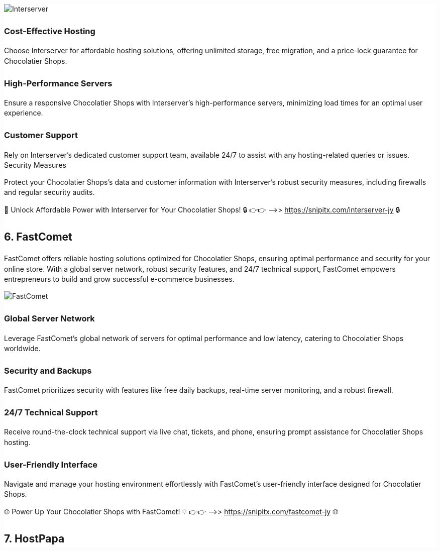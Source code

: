 ![Interserver](https://i.imgur.com/OM5dOEW.jpeg "Interserver Hosting")

### Cost-Effective Hosting
Choose Interserver for affordable hosting solutions, offering unlimited storage, free migration, and a price-lock guarantee for Chocolatier Shops.

### High-Performance Servers
Ensure a responsive Chocolatier Shops with Interserver’s high-performance servers, minimizing load times for an optimal user experience.

### Customer Support
Rely on Interserver’s dedicated customer support team, available 24/7 to assist with any hosting-related queries or issues.
Security Measures

Protect your Chocolatier Shops’s data and customer information with Interserver’s robust security measures, including firewalls and regular security audits.

💸 Unlock Affordable Power with Interserver for Your Chocolatier Shops! 🔒
👉👉 -->> https://snipitx.com/interserver-jy 🔒

## 6. FastComet

FastComet offers reliable hosting solutions optimized for Chocolatier Shops, ensuring optimal performance and security for your online store. With a global server network, robust security features, and 24/7 technical support, FastComet empowers entrepreneurs to build and grow successful e-commerce businesses.

![FastComet](https://i.imgur.com/7qgXuWp.png "FastComet Hosting")

### Global Server Network
Leverage FastComet’s global network of servers for optimal performance and low latency, catering to Chocolatier Shops worldwide.

### Security and Backups
FastComet prioritizes security with features like free daily backups, real-time server monitoring, and a robust firewall.

### 24/7 Technical Support
Receive round-the-clock technical support via live chat, tickets, and phone, ensuring prompt assistance for Chocolatier Shops hosting.

### User-Friendly Interface
Navigate and manage your hosting environment effortlessly with FastComet’s user-friendly interface designed for Chocolatier Shops.

🌐 Power Up Your Chocolatier Shops with FastComet! 💡
👉👉 -->> https://snipitx.com/fastcomet-jy 🌐

## 7. HostPapa
